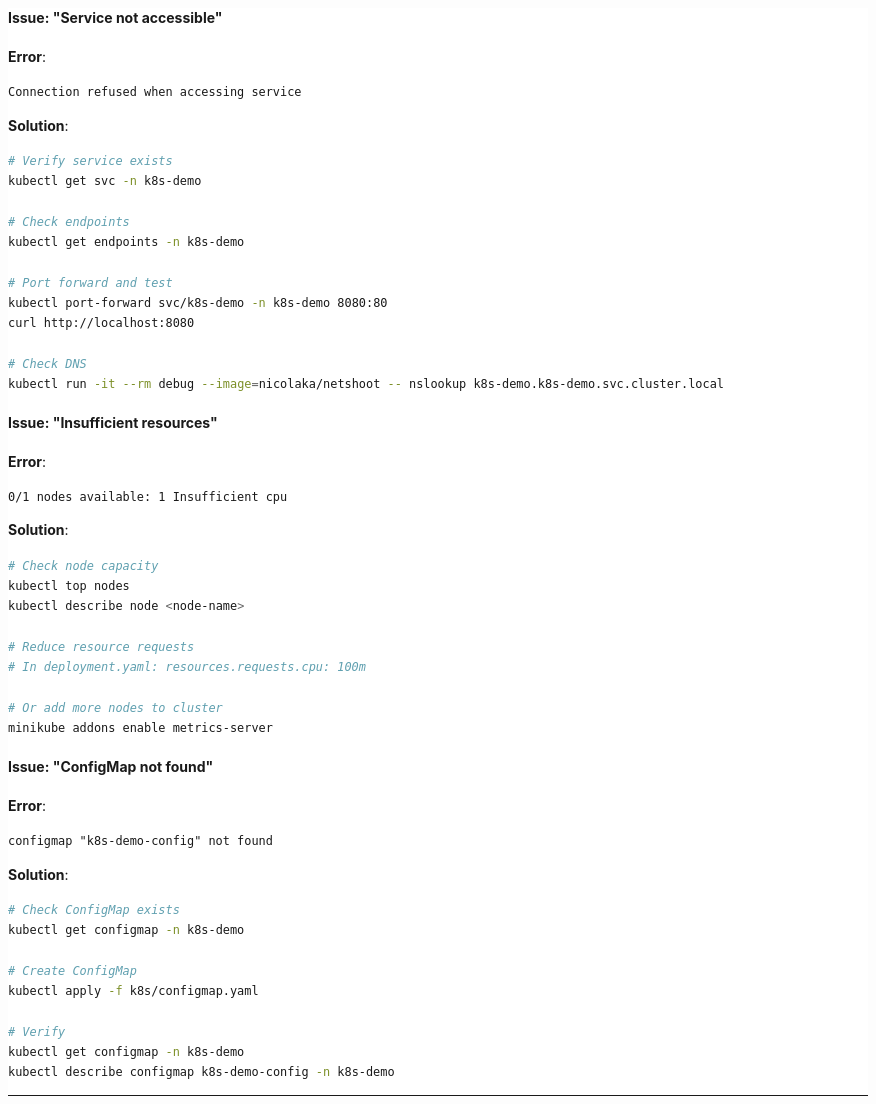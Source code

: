 #### Issue: "Service not accessible"

**Error**:
```
Connection refused when accessing service
```

**Solution**:
```bash
# Verify service exists
kubectl get svc -n k8s-demo

# Check endpoints
kubectl get endpoints -n k8s-demo

# Port forward and test
kubectl port-forward svc/k8s-demo -n k8s-demo 8080:80
curl http://localhost:8080

# Check DNS
kubectl run -it --rm debug --image=nicolaka/netshoot -- nslookup k8s-demo.k8s-demo.svc.cluster.local
```

#### Issue: "Insufficient resources"

**Error**:
```
0/1 nodes available: 1 Insufficient cpu
```

**Solution**:
```bash
# Check node capacity
kubectl top nodes
kubectl describe node <node-name>

# Reduce resource requests
# In deployment.yaml: resources.requests.cpu: 100m

# Or add more nodes to cluster
minikube addons enable metrics-server
```

#### Issue: "ConfigMap not found"

**Error**:
```
configmap "k8s-demo-config" not found
```

**Solution**:
```bash
# Check ConfigMap exists
kubectl get configmap -n k8s-demo

# Create ConfigMap
kubectl apply -f k8s/configmap.yaml

# Verify
kubectl get configmap -n k8s-demo
kubectl describe configmap k8s-demo-config -n k8s-demo
```

---